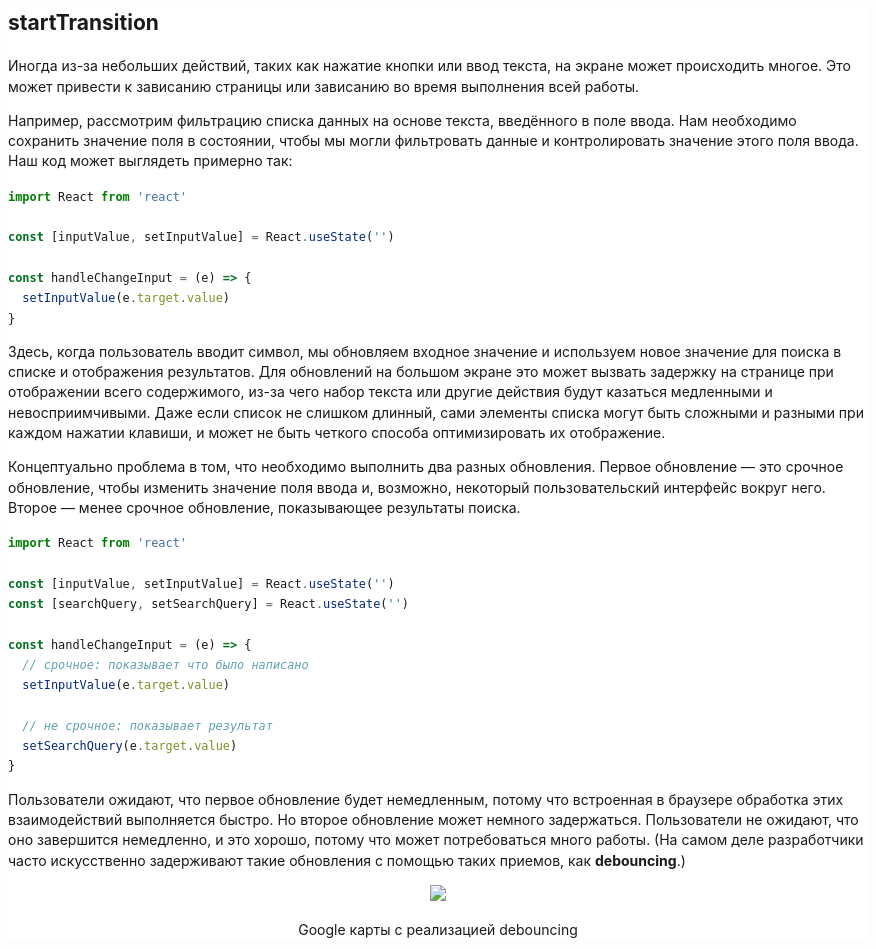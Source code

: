 ## startTransition 

Иногда из-за небольших действий, таких как нажатие кнопки или ввод текста, на экране может происходить многое. Это может привести к зависанию страницы или зависанию во время выполнения всей работы.

Например, рассмотрим фильтрацию списка данных на основе текста, введённого в поле ввода. Нам необходимо сохранить значение поля в состоянии, чтобы мы могли фильтровать данные и контролировать значение этого поля ввода. Наш код может выглядеть примерно так:

```javascript
import React from 'react'

const [inputValue, setInputValue] = React.useState('')

const handleChangeInput = (e) => {
  setInputValue(e.target.value)
}
```

Здесь, когда пользователь вводит символ, мы обновляем входное значение и используем новое значение для поиска в списке и отображения результатов. Для обновлений на большом экране это может вызвать задержку на странице при отображении всего содержимого, из-за чего набор текста или другие действия будут казаться медленными и невосприимчивыми. Даже если список не слишком длинный, сами элементы списка могут быть сложными и разными при каждом нажатии клавиши, и может не быть четкого способа оптимизировать их отображение.

Концептуально проблема в том, что необходимо выполнить два разных обновления. Первое обновление — это срочное обновление, чтобы изменить значение поля ввода и, возможно, некоторый пользовательский интерфейс вокруг него. Второе — менее срочное обновление, показывающее результаты поиска.

```javascript
import React from 'react'

const [inputValue, setInputValue] = React.useState('')
const [searchQuery, setSearchQuery] = React.useState('')

const handleChangeInput = (e) => {
  // срочное: показывает что было написано
  setInputValue(e.target.value)

  // не срочное: показывает результат
  setSearchQuery(e.target.value)
}
```

Пользователи ожидают, что первое обновление будет немедленным, потому что встроенная в браузере обработка этих взаимодействий выполняется быстро. Но второе обновление может немного задержаться. Пользователи не ожидают, что оно завершится немедленно, и это хорошо, потому что может потребоваться много работы. (На самом деле разработчики часто искусственно задерживают такие обновления с помощью таких приемов, как **debouncing**.)


<p align="center">
  <img src="https://miro.medium.com/proxy/1*cMutiTstVGIcEl-dtmxlJg.gif" />
  <p align="center">Google карты с реализацией debouncing</p>
</p>
